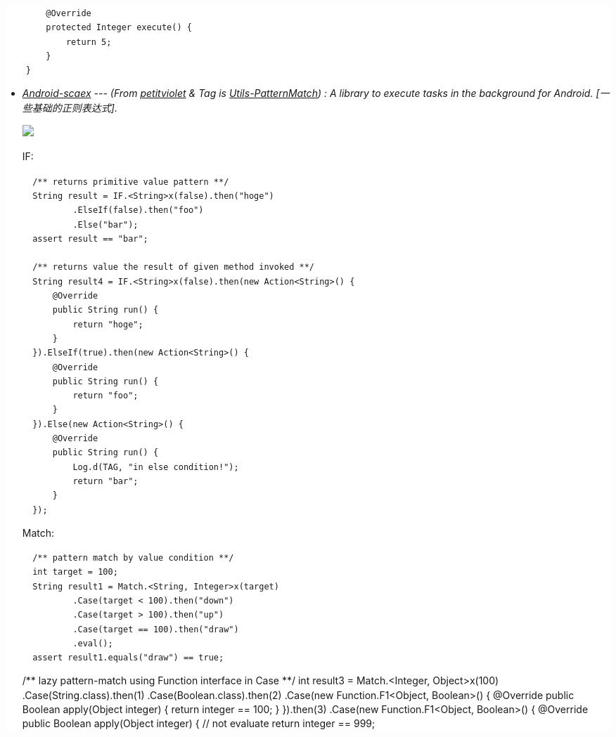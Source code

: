 		    @Override
		    protected Integer execute() {
		        return 5;
		    }
		}


- _[Android-scaex](https://github.com/petitviolet/Android-scaex) --- (From [petitviolet](https://github.com/petitviolet/) & Tag  is [Utils-PatternMatch](https://github.com/petitviolet/Android-scaex)) : 
A library to execute tasks in the background for Android. [一些基础的正则表达式]._

	<img src="http://i.imgur.com/ELGsbxo.png" width="90%"> 

	IF:

		/** returns primitive value pattern **/
		String result = IF.<String>x(false).then("hoge")
		        .ElseIf(false).then("foo")
		        .Else("bar");
		assert result == "bar";

		/** returns value the result of given method invoked **/
		String result4 = IF.<String>x(false).then(new Action<String>() {
		    @Override
		    public String run() {
		        return "hoge";
		    }
		}).ElseIf(true).then(new Action<String>() {
		    @Override
		    public String run() {
		        return "foo";
		    }
		}).Else(new Action<String>() {
		    @Override
		    public String run() {
		        Log.d(TAG, "in else condition!");
		        return "bar";
		    }
		});

	Match:

		/** pattern match by value condition **/
		int target = 100;
		String result1 = Match.<String, Integer>x(target)
		        .Case(target < 100).then("down")
		        .Case(target > 100).then("up")
		        .Case(target == 100).then("draw")
		        .eval();
		assert result1.equals("draw") == true;

	/** lazy pattern-match using Function interface in Case **/
	int result3 = Match.<Integer, Object>x(100)
	        .Case(String.class).then(1)
	        .Case(Boolean.class).then(2)
	        .Case(new Function.F1<Object, Boolean>() {
	            @Override
	            public Boolean apply(Object integer) {
	                return integer == 100;
	            }
	        }).then(3)
	        .Case(new Function.F1<Object, Boolean>() {
	            @Override
	            public Boolean apply(Object integer) {
	                // not evaluate
	                return integer == 999;